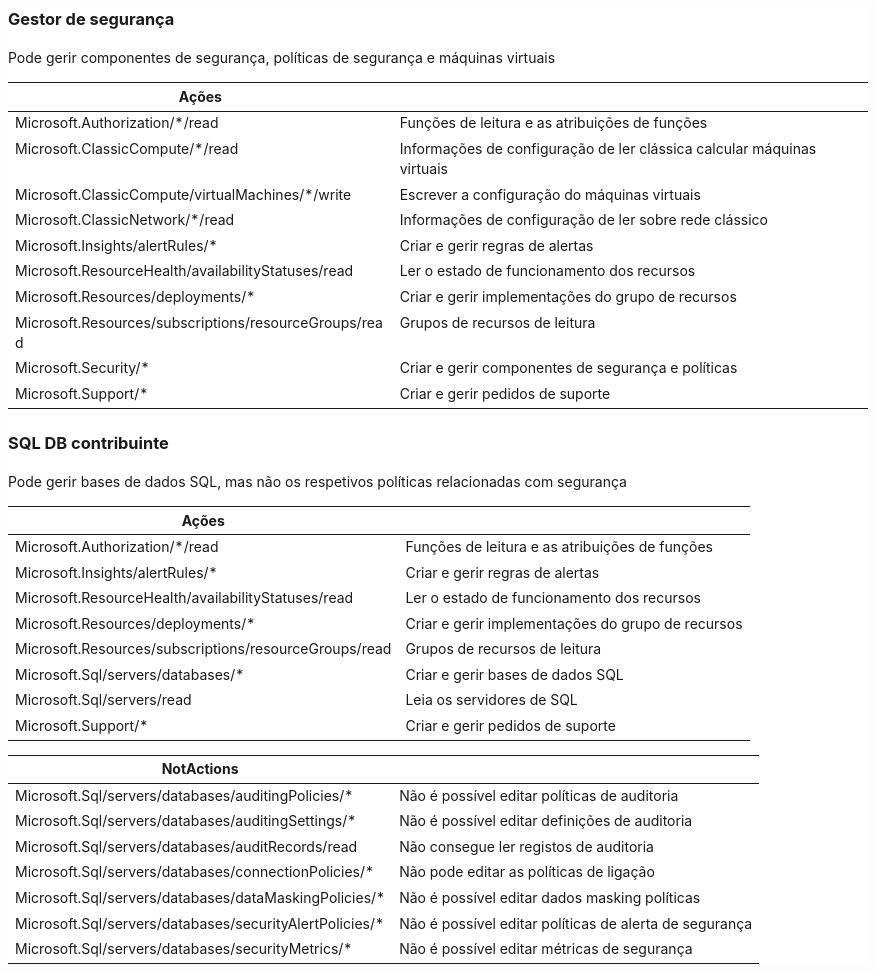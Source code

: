 ### <a name="security-manager"></a>Gestor de segurança
Pode gerir componentes de segurança, políticas de segurança e máquinas virtuais

| **Ações** ||
| ------- | ------ |
| Microsoft.Authorization/*/read | Funções de leitura e as atribuições de funções |
| Microsoft.ClassicCompute/*/read | Informações de configuração de ler clássica calcular máquinas virtuais |
| Microsoft.ClassicCompute/virtualMachines/*/write | Escrever a configuração do máquinas virtuais |
| Microsoft.ClassicNetwork/*/read | Informações de configuração de ler sobre rede clássico  |
| Microsoft.Insights/alertRules/* | Criar e gerir regras de alertas |
| Microsoft.ResourceHealth/availabilityStatuses/read | Ler o estado de funcionamento dos recursos |
| Microsoft.Resources/deployments/* | Criar e gerir implementações do grupo de recursos |
| Microsoft.Resources/subscriptions/resourceGroups/read | Grupos de recursos de leitura |  
| Microsoft.Security/* | Criar e gerir componentes de segurança e políticas |
| Microsoft.Support/* | Criar e gerir pedidos de suporte  |

### <a name="sql-db-contributor"></a>SQL DB contribuinte
Pode gerir bases de dados SQL, mas não os respetivos políticas relacionadas com segurança

| **Ações** ||
| ------- | ------ |
| Microsoft.Authorization/*/read | Funções de leitura e as atribuições de funções |
| Microsoft.Insights/alertRules/* | Criar e gerir regras de alertas |
| Microsoft.ResourceHealth/availabilityStatuses/read | Ler o estado de funcionamento dos recursos |
| Microsoft.Resources/deployments/* | Criar e gerir implementações do grupo de recursos |
| Microsoft.Resources/subscriptions/resourceGroups/read | Grupos de recursos de leitura |
| Microsoft.Sql/servers/databases/* | Criar e gerir bases de dados SQL |
| Microsoft.Sql/servers/read | Leia os servidores de SQL |
| Microsoft.Support/* | Criar e gerir pedidos de suporte |

| **NotActions** ||
| ------- | ------ |
| Microsoft.Sql/servers/databases/auditingPolicies/* | Não é possível editar políticas de auditoria |
| Microsoft.Sql/servers/databases/auditingSettings/* | Não é possível editar definições de auditoria |
| Microsoft.Sql/servers/databases/auditRecords/read  | Não consegue ler registos de auditoria |
| Microsoft.Sql/servers/databases/connectionPolicies/* | Não pode editar as políticas de ligação |
| Microsoft.Sql/servers/databases/dataMaskingPolicies/* | Não é possível editar dados masking políticas |
| Microsoft.Sql/servers/databases/securityAlertPolicies/* | Não é possível editar políticas de alerta de segurança |
| Microsoft.Sql/servers/databases/securityMetrics/* | Não é possível editar métricas de segurança |
